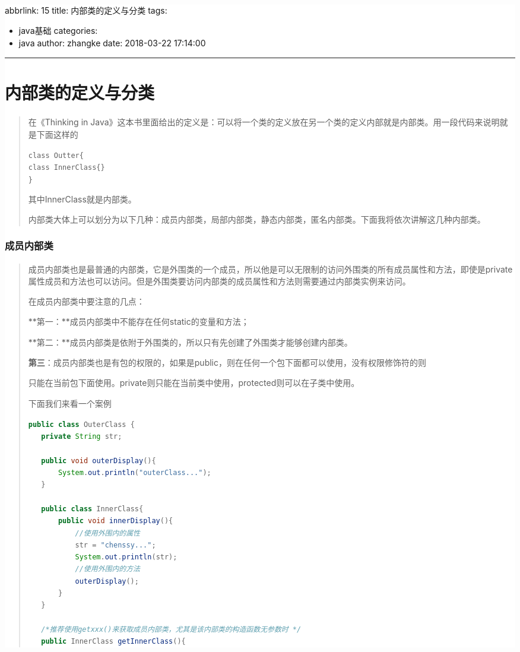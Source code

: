 abbrlink: 15
title: 内部类的定义与分类
tags:
  - java基础
categories:
  - java
author: zhangke
date: 2018-03-22 17:14:00
---
# 内部类的定义与分类

>在《Thinking in Java》这本书里面给出的定义是：可以将一个类的定义放在另一个类的定义内部就是内部类。用一段代码来说明就是下面这样的
>
>```
>class Outter{
>class InnerClass{}
>}
>```
>
>其中InnerClass就是内部类。
>
>内部类大体上可以划分为以下几种：成员内部类，局部内部类，静态内部类，匿名内部类。下面我将依次讲解这几种内部类。
>



### 成员内部类

> 成员内部类也是最普通的内部类，它是外围类的一个成员，所以他是可以无限制的访问外围类的所有成员属性和方法，即使是private属性成员和方法也可以访问。但是外围类要访问内部类的成员属性和方法则需要通过内部类实例来访问。
>
> 在成员内部类中要注意的几点：
>
> **第一：**成员内部类中不能存在任何static的变量和方法；
>
> **第二：**成员内部类是依附于外围类的，所以只有先创建了外围类才能够创建内部类。
>
> **第三**：成员内部类也是有包的权限的，如果是public，则在任何一个包下面都可以使用，没有权限修饰符的则  
>
> ​           只能在当前包下面使用。private则只能在当前类中使用，protected则可以在子类中使用。
>
> 下面我们来看一个案例
>
> ```java
> public class OuterClass {
>    private String str;
>    
>    public void outerDisplay(){
>        System.out.println("outerClass...");
>    }
>    
>    public class InnerClass{
>        public void innerDisplay(){
>            //使用外围内的属性
>            str = "chenssy...";
>            System.out.println(str);
>            //使用外围内的方法
>            outerDisplay();
>        }
>    }
>    
>    /*推荐使用getxxx()来获取成员内部类，尤其是该内部类的构造函数无参数时 */
>    public InnerClass getInnerClass(){